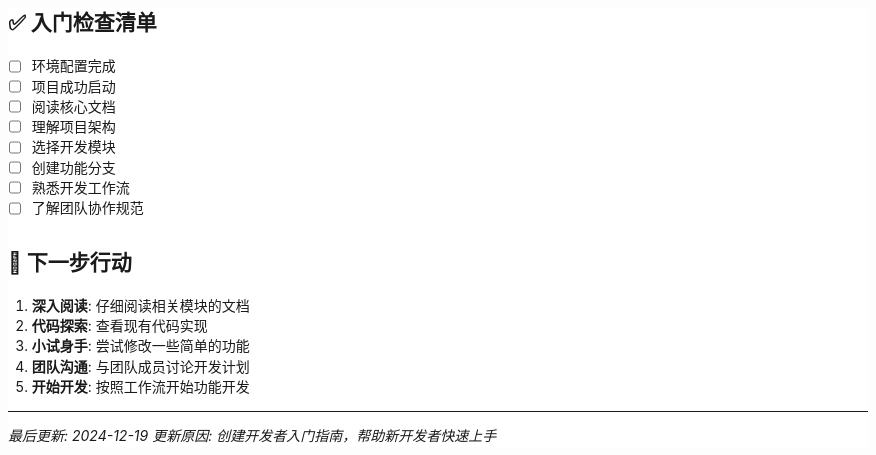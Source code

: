 ## ✅ **入门检查清单**

- [ ] 环境配置完成
- [ ] 项目成功启动
- [ ] 阅读核心文档
- [ ] 理解项目架构
- [ ] 选择开发模块
- [ ] 创建功能分支
- [ ] 熟悉开发工作流
- [ ] 了解团队协作规范

## 🎯 **下一步行动**

1. **深入阅读**: 仔细阅读相关模块的文档
2. **代码探索**: 查看现有代码实现
3. **小试身手**: 尝试修改一些简单的功能
4. **团队沟通**: 与团队成员讨论开发计划
5. **开始开发**: 按照工作流开始功能开发

---

*最后更新: 2024-12-19*
*更新原因: 创建开发者入门指南，帮助新开发者快速上手*
